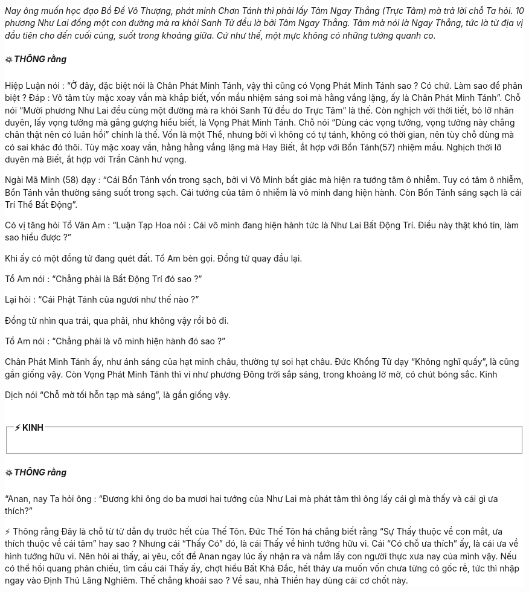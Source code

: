 _Nay ông muốn học đạo Bồ Đề Vô Thượng, phát minh Chơn Tánh thì phải lấy Tâm Ngay Thẳng (Trực Tâm) mà trả lời chỗ Ta hỏi. 
10 phương Như Lai đồng một con đường mà ra khỏi Sanh Tử đều là bởi Tâm Ngay Thẳng. 
Tâm mà nói là Ngay Thẳng, tức là từ địa vị đầu tiên cho đến cuối cùng, suốt trong khoảng giữa.
Cứ như thế, một mực không có những tướng quanh co._
</div>
</fieldset>
<h5>💥 THÔNG rằng</h5>
Hiệp Luận nói : “Ở đây, đặc biệt nói là Chân Phát Minh Tánh, vậy thì cũng có Vọng Phát Minh Tánh sao ? Có chứ. Làm sao để phân biệt ? Đáp : Vô tâm tùy mặc xoay vần mà khắp biết, vốn mầu nhiệm sáng soi mà hằng vắng lặng, ấy là Chân Phát Minh Tánh”. Chỗ nói “Mười phương Như Lai đều cùng một đường mà ra khỏi Sanh Tử đều do Trực Tâm” là thế. Còn nghịch với thời tiết, bỏ lỡ nhân duyên, lấy vọng tưởng mà gắng gượng hiểu biết, là Vọng Phát Minh Tánh. Chỗ nói “Dùng các vọng tưởng, vọng tưởng này chẳng chân thật nên có luân hồi” chính là thế. Vốn là một Thể, nhưng bởi vì không có tự tánh, không có thời gian, nên tùy chỗ dùng mà có sai khác đó thôi. Tùy mặc xoay vần, hằng hằng vắng lặng mà Hay Biết, ắt hợp với Bổn Tánh(57) nhiệm mầu. Nghịch thời lỡ duyên mà Biết, ắt hợp với Trần Cảnh hư vọng.

Ngài Mã Minh (58) dạy : “Cái Bổn Tánh vốn trong sạch, bởi vì Vô Minh bất giác mà hiện ra tướng tâm ô nhiễm. Tuy có tâm ô nhiễm, Bổn Tánh vẫn thường sáng suốt trong sạch. Cái tướng của tâm ô nhiễm là vô minh đang hiện hành. Còn Bổn Tánh sáng sạch là cái Trí Thể Bất Động”.

Có vị tăng hỏi Tổ Vân Am : “Luận Tạp Hoa nói : Cái vô minh đang hiện hành tức là Như Lai Bất Động Trí. Điều này thật khó tin, làm sao hiểu được ?”

Khi ấy có một đồng tử đang quét đất.
Tổ Am bèn gọi. Đồng tử quay đầu lại.

Tổ Am nói : “Chẳng phải là Bất Động
Trí đó sao ?”

Lại hỏi : “Cái Phật Tánh của ngươi như thế nào ?”

Đồng tử nhìn qua trái, qua phải, như không vậy rồi bỏ đi.

Tổ Am nói : “Chẳng phải là vô minh hiện hành đó sao ?”

Chân Phát Minh Tánh ấy, như ánh sáng của hạt minh châu, thường tự soi hạt châu. Đức Khổng Tử dạy “Không nghĩ quấy”, là cũng gần giống vậy. Còn Vọng Phát Minh Tánh thì ví như phương Đông trời sắp sáng, trong khoảng lờ mờ, có chút bóng sắc. Kinh

Dịch nói “Chỗ mờ tối hỗn tạp mà sáng”, là gần giống vậy.

<fieldset>
<legend><h4>⚡️ KINH</h4></legend>
<div style="color: var(--color-accent-darkorange)">

</div>
</fieldset>
<h5>💥 THÔNG rằng</h5>
“Anan, nay Ta hỏi ông : “Đương khi ông do ba mươi hai tướng của Như Lai mà phát tâm thì ông lấy cái gì mà thấy và cái gì ưa thích?”

⚡️ Thông rằng
Đây là chỗ từ từ dẫn dụ trước hết của Thế Tôn. Đức Thế Tôn há chẳng biết rằng “Sự Thấy thuộc về con mắt, ưa thích thuộc về cái tâm” hay sao ? Nhưng cái “Thấy Có” đó, là cái Thấy về hình tướng hữu vi. Cái “Có chỗ ưa thích” ấy, là cái ưa về hình tướng hữu vi. Nên hỏi ai thấy, ai yêu, cốt để Anan ngay lúc ấy nhận ra và nắm lấy con người thực xưa nay của mình vậy. Nếu có thể hồi quang phản chiếu, tìm cầu cái Thấy ấy, chợt hiểu Bất Khả Đắc, hết thảy ưa muốn vốn chưa từng có gốc rễ, tức thì nhập ngay vào Định Thủ Lăng Nghiêm. Thế chẳng khoái sao ? Về sau, nhà Thiền hay dùng cái cơ chốt này.
